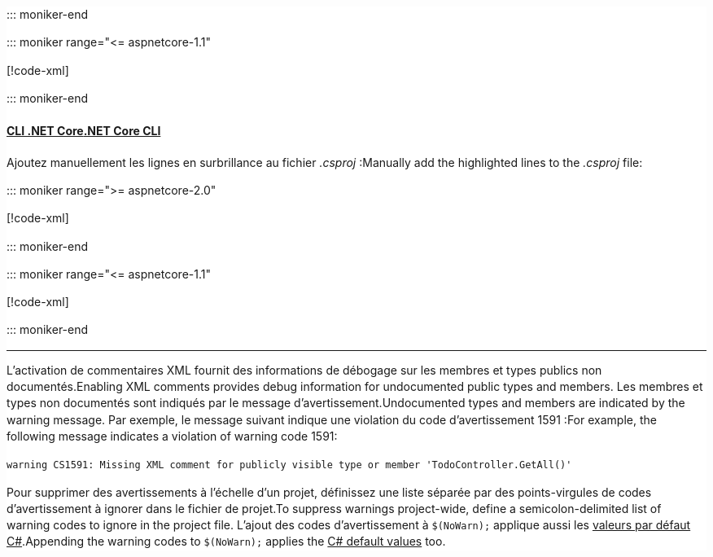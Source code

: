 ::: moniker-end

::: moniker range="<= aspnetcore-1.1"

[!code-xml[](../tutorials/web-api-help-pages-using-swagger/samples/2.0/TodoApi.Swashbuckle/TodoApi.csproj?name=snippet_SuppressWarnings&highlight=1-2,4)]

::: moniker-end

#### <a name="net-core-cli"></a>[<span data-ttu-id="3bed8-182">CLI .NET Core</span><span class="sxs-lookup"><span data-stu-id="3bed8-182">.NET Core CLI</span></span>](#tab/netcore-cli)

<span data-ttu-id="3bed8-183">Ajoutez manuellement les lignes en surbrillance au fichier *.csproj* :</span><span class="sxs-lookup"><span data-stu-id="3bed8-183">Manually add the highlighted lines to the *.csproj* file:</span></span>

::: moniker range=">= aspnetcore-2.0"

[!code-xml[](../tutorials/web-api-help-pages-using-swagger/samples/2.1/TodoApi.Swashbuckle/TodoApi.csproj?name=snippet_SuppressWarnings&highlight=1-2,4)]

::: moniker-end

::: moniker range="<= aspnetcore-1.1"

[!code-xml[](../tutorials/web-api-help-pages-using-swagger/samples/2.0/TodoApi.Swashbuckle/TodoApi.csproj?name=snippet_SuppressWarnings&highlight=1-2,4)]

::: moniker-end

---

<span data-ttu-id="3bed8-184">L’activation de commentaires XML fournit des informations de débogage sur les membres et types publics non documentés.</span><span class="sxs-lookup"><span data-stu-id="3bed8-184">Enabling XML comments provides debug information for undocumented public types and members.</span></span> <span data-ttu-id="3bed8-185">Les membres et types non documentés sont indiqués par le message d’avertissement.</span><span class="sxs-lookup"><span data-stu-id="3bed8-185">Undocumented types and members are indicated by the warning message.</span></span> <span data-ttu-id="3bed8-186">Par exemple, le message suivant indique une violation du code d’avertissement 1591 :</span><span class="sxs-lookup"><span data-stu-id="3bed8-186">For example, the following message indicates a violation of warning code 1591:</span></span>

```text
warning CS1591: Missing XML comment for publicly visible type or member 'TodoController.GetAll()'
```

<span data-ttu-id="3bed8-187">Pour supprimer des avertissements à l’échelle d’un projet, définissez une liste séparée par des points-virgules de codes d’avertissement à ignorer dans le fichier de projet.</span><span class="sxs-lookup"><span data-stu-id="3bed8-187">To suppress warnings project-wide, define a semicolon-delimited list of warning codes to ignore in the project file.</span></span> <span data-ttu-id="3bed8-188">L’ajout des codes d’avertissement à `$(NoWarn);` applique aussi les [valeurs par défaut C#](https://github.com/dotnet/sdk/blob/2eb6c546931b5bcb92cd3128b93932a980553ea1/src/Tasks/Microsoft.NET.Build.Tasks/targets/Microsoft.NET.Sdk.CSharp.props#L16).</span><span class="sxs-lookup"><span data-stu-id="3bed8-188">Appending the warning codes to `$(NoWarn);` applies the [C# default values](https://github.com/dotnet/sdk/blob/2eb6c546931b5bcb92cd3128b93932a980553ea1/src/Tasks/Microsoft.NET.Build.Tasks/targets/Microsoft.NET.Sdk.CSharp.props#L16) too.</span></span>
